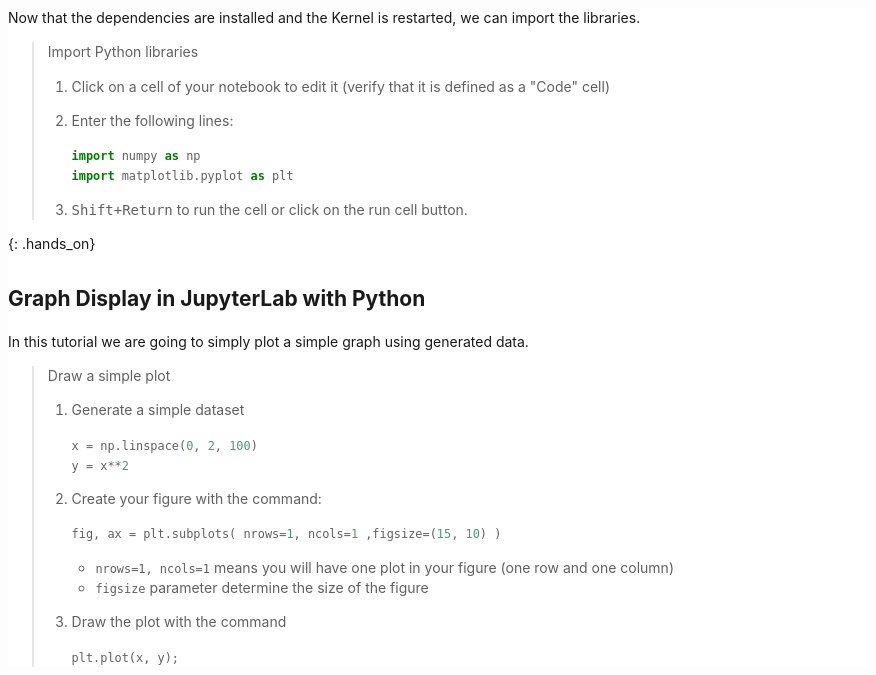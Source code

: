 Now that the dependencies are installed and the Kernel is restarted, we can import the libraries. 

> <hands-on-title>Import Python libraries</hands-on-title>
>
> 1. Click on a cell of your notebook to edit it (verify that it is defined as a "Code" cell)
> 2. Enter the following lines:
>    ```python
>    import numpy as np
>    import matplotlib.pyplot as plt
>    ```
>
> 3. <kbd>Shift+Return</kbd> to run the cell or click on the run cell button.
>
{: .hands_on}

## Graph Display in JupyterLab with Python

In this tutorial we are going to simply plot a simple graph using generated data.

> <hands-on-title>Draw a simple plot</hands-on-title>
>
> 1. Generate a simple dataset
>   
>    ```python
>    x = np.linspace(0, 2, 100)
>    y = x**2
>    ```
>
> 2. Create your figure with the command:
>
>    ```python
>    fig, ax = plt.subplots( nrows=1, ncols=1 ,figsize=(15, 10) )
>    ```
>
>    - `nrows=1, ncols=1` means you will have one plot in your figure (one row and one column)
>    - `figsize` parameter determine the size of the figure
> 3. Draw the plot with the command
>
>    ```python
>    plt.plot(x, y);
>    ```
>